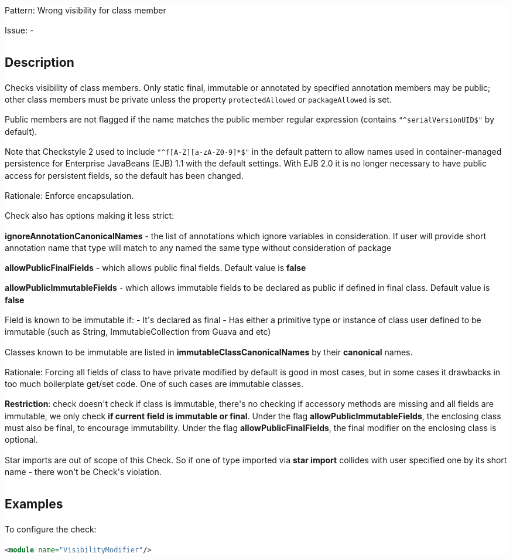 Pattern: Wrong visibility for class member

Issue: -

## Description

Checks visibility of class members. Only static final, immutable or annotated by specified annotation members may be public; other class members must be private unless the property `protectedAllowed` or `packageAllowed` is set. 

Public members are not flagged if the name matches the public member regular expression (contains `"^serialVersionUID$"` by default). 

Note that Checkstyle 2 used to include `"^f[A-Z][a-zA-Z0-9]*$"` in the default pattern to allow names used in container-managed persistence for Enterprise JavaBeans (EJB) 1.1 with the default settings. With EJB 2.0 it is no longer necessary to have public access for persistent fields, so the default has been changed. 

Rationale: Enforce encapsulation. 

Check also has options making it less strict: 

**ignoreAnnotationCanonicalNames** \- the list of annotations which ignore variables in consideration. If user will provide short annotation name that type will match to any named the same type without consideration of package 

**allowPublicFinalFields** \- which allows public final fields. Default value is **false**

**allowPublicImmutableFields** \- which allows immutable fields to be declared as public if defined in final class. Default value is **false**

Field is known to be immutable if: \- It's declared as final \- Has either a primitive type or instance of class user defined to be immutable (such as String, ImmutableCollection from Guava and etc) 

Classes known to be immutable are listed in **immutableClassCanonicalNames** by their **canonical** names. 

Rationale: Forcing all fields of class to have private modified by default is good in most cases, but in some cases it drawbacks in too much boilerplate get/set code. One of such cases are immutable classes. 

**Restriction**: check doesn't check if class is immutable, there's no checking if accessory methods are missing and all fields are immutable, we only check **if current field is immutable or final**. Under the flag **allowPublicImmutableFields**, the enclosing class must also be final, to encourage immutability. Under the flag **allowPublicFinalFields**, the final modifier on the enclosing class is optional. 

Star imports are out of scope of this Check. So if one of type imported via **star import** collides with user specified one by its short name - there won't be Check's violation. 

## Examples

To configure the check: 


```xml
<module name="VisibilityModifier"/>
```
        